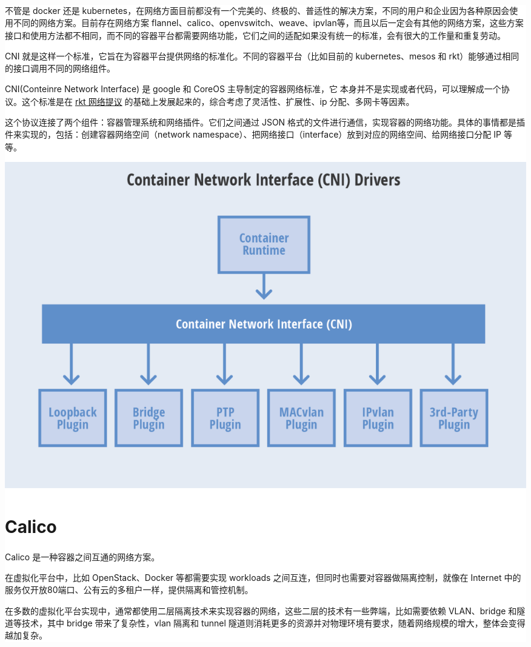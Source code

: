 不管是 docker 还是 kubernetes，在网络方面目前都没有一个完美的、终极的、普适性的解决方案，不同的用户和企业因为各种原因会使用不同的网络方案。目前存在网络方案 flannel、calico、openvswitch、weave、ipvlan等，而且以后一定会有其他的网络方案，这些方案接口和使用方法都不相同，而不同的容器平台都需要网络功能，它们之间的适配如果没有统一的标准，会有很大的工作量和重复劳动。

CNI 就是这样一个标准，它旨在为容器平台提供网络的标准化。不同的容器平台（比如目前的 kubernetes、mesos 和 rkt）能够通过相同的接口调用不同的网络组件。

CNI(Conteinre Network Interface) 是 google 和 CoreOS 主导制定的容器网络标准，它 本身并不是实现或者代码，可以理解成一个协议。这个标准是在 [rkt 网络提议](https://docs.google.com/a/coreos.com/document/d/1PUeV68q9muEmkHmRuW10HQ6cHgd4819_67pIxDRVNlM/edit#heading=h.ievko3xsjwxd) 的基础上发展起来的，综合考虑了灵活性、扩展性、ip 分配、多网卡等因素。

这个协议连接了两个组件：容器管理系统和网络插件。它们之间通过 JSON 格式的文件进行通信，实现容器的网络功能。具体的事情都是插件来实现的，包括：创建容器网络空间（network namespace）、把网络接口（interface）放到对应的网络空间、给网络接口分配 IP 等等。

![image-20201210161933839](image/image-20201210161933839.png)



# Calico

Calico 是一种容器之间互通的网络方案。

在虚拟化平台中，比如 OpenStack、Docker 等都需要实现 workloads 之间互连，但同时也需要对容器做隔离控制，就像在 Internet 中的服务仅开放80端口、公有云的多租户一样，提供隔离和管控机制。

在多数的虚拟化平台实现中，通常都使用二层隔离技术来实现容器的网络，这些二层的技术有一些弊端，比如需要依赖 VLAN、bridge 和隧道等技术，其中 bridge 带来了复杂性，vlan 隔离和 tunnel 隧道则消耗更多的资源并对物理环境有要求，随着网络规模的增大，整体会变得越加复杂。

